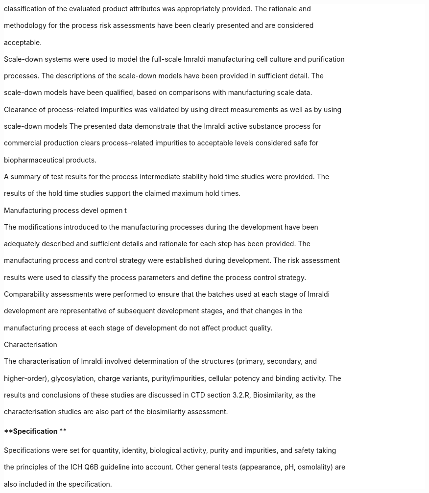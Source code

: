classification of the evaluated product attributes was appropriately provided. The rationale and

methodology for the process risk assessments have been clearly presented and are considered

acceptable.

Scale-down systems were used to model the full-scale Imraldi manufacturing cell culture and purification

processes. The descriptions of the scale-down models have been provided in sufficient detail. The

scale-down models have been qualified, based on comparisons with manufacturing scale data.

Clearance of process-related impurities was validated by using direct measurements as well as by using

scale-down models The presented data demonstrate that the Imraldi active substance process for

commercial production clears process-related impurities to acceptable levels considered safe for

biopharmaceutical products.

A summary of test results for the process intermediate stability hold time studies were provided. The

results of the hold time studies support the claimed maximum hold times.

Manufacturing process devel opmen t

The modifications introduced to the manufacturing processes during the development have been

adequately described and sufficient details and rationale for each step has been provided. The

manufacturing process and control strategy were established during development. The risk assessment

results were used to classify the process parameters and define the process control strategy.

Comparability assessments were performed to ensure that the batches used at each stage of Imraldi

development are representative of subsequent development stages, and that changes in the

manufacturing process at each stage of development do not affect product quality.

Characterisation

The characterisation of Imraldi involved determination of the structures (primary, secondary, and

higher-order), glycosylation, charge variants, purity/impurities, cellular potency and binding activity. The

results and conclusions of these studies are discussed in CTD section 3.2.R, Biosimilarity, as the

characterisation studies are also part of the biosimilarity assessment.
#### **Specification **

Specifications were set for quantity, identity, biological activity, purity and impurities, and safety taking

the principles of the ICH Q6B guideline into account. Other general tests (appearance, pH, osmolality) are

also included in the specification.
